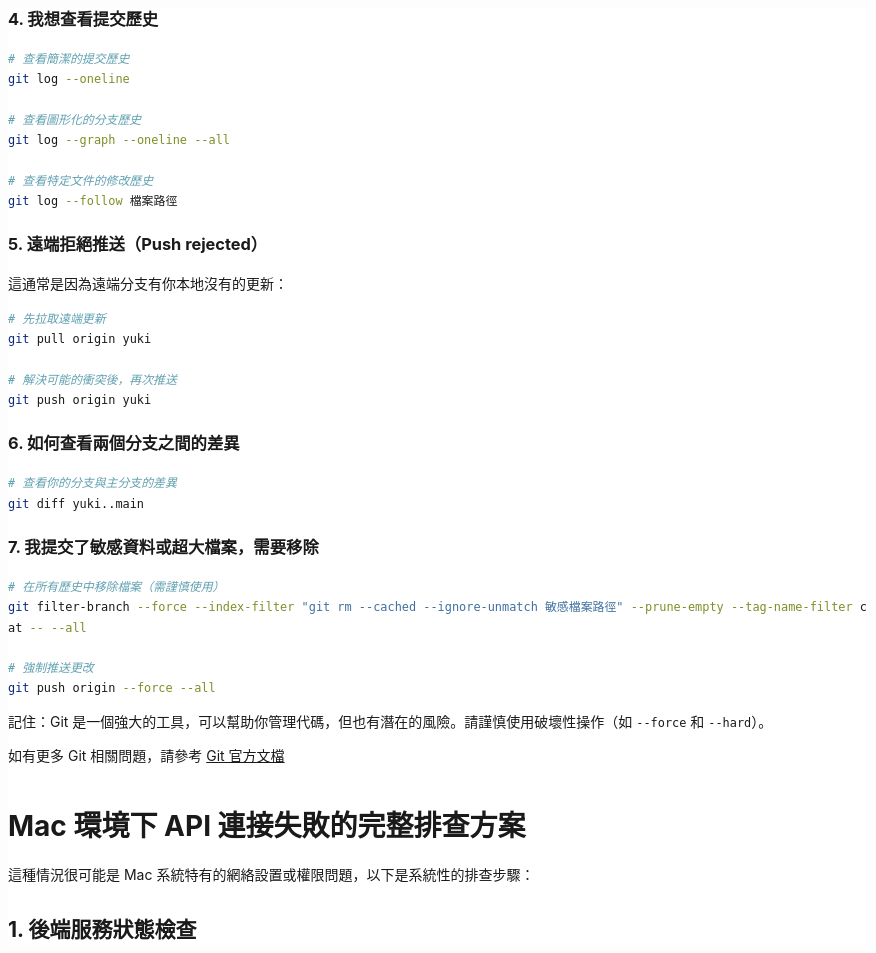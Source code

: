 ### 4. 我想查看提交歷史

```bash
# 查看簡潔的提交歷史
git log --oneline

# 查看圖形化的分支歷史
git log --graph --oneline --all

# 查看特定文件的修改歷史
git log --follow 檔案路徑
```

### 5. 遠端拒絕推送（Push rejected）

這通常是因為遠端分支有你本地沒有的更新：

```bash
# 先拉取遠端更新
git pull origin yuki

# 解決可能的衝突後，再次推送
git push origin yuki
```

### 6. 如何查看兩個分支之間的差異

```bash
# 查看你的分支與主分支的差異
git diff yuki..main
```

### 7. 我提交了敏感資料或超大檔案，需要移除

```bash
# 在所有歷史中移除檔案（需謹慎使用）
git filter-branch --force --index-filter "git rm --cached --ignore-unmatch 敏感檔案路徑" --prune-empty --tag-name-filter cat -- --all

# 強制推送更改
git push origin --force --all
```

記住：Git 是一個強大的工具，可以幫助你管理代碼，但也有潛在的風險。請謹慎使用破壞性操作（如 `--force` 和 `--hard`）。

如有更多 Git 相關問題，請參考 [Git 官方文檔](https://git-scm.com/doc) 

# Mac 環境下 API 連接失敗的完整排查方案

這種情況很可能是 Mac 系統特有的網絡設置或權限問題，以下是系統性的排查步驟：

## 1. 後端服務狀態檢查
